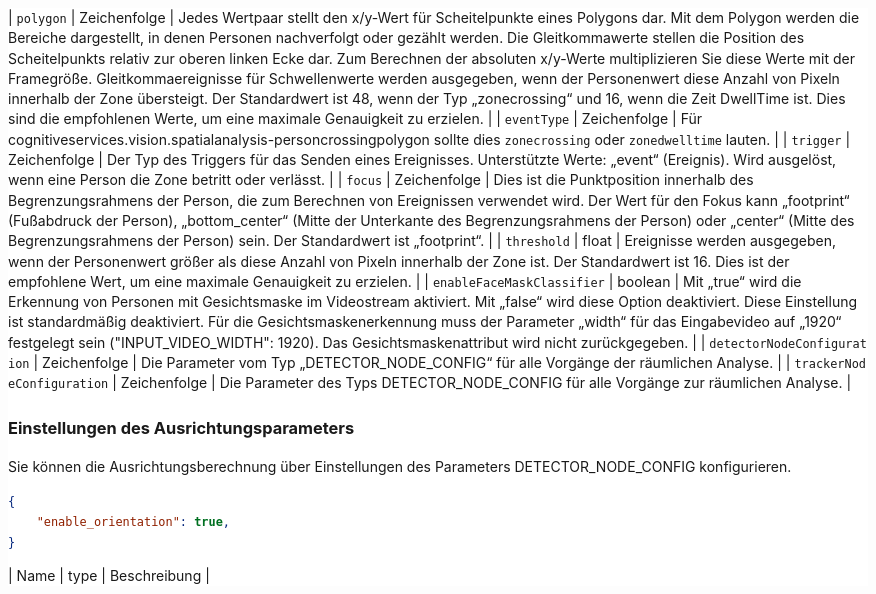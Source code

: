 | `polygon`                   | Zeichenfolge  | Jedes Wertpaar stellt den x/y-Wert für Scheitelpunkte eines Polygons dar. Mit dem Polygon werden die Bereiche dargestellt, in denen Personen nachverfolgt oder gezählt werden. Die Gleitkommawerte stellen die Position des Scheitelpunkts relativ zur oberen linken Ecke dar. Zum Berechnen der absoluten x/y-Werte multiplizieren Sie diese Werte mit der Framegröße. Gleitkommaereignisse für Schwellenwerte werden ausgegeben, wenn der Personenwert diese Anzahl von Pixeln innerhalb der Zone übersteigt. Der Standardwert ist 48, wenn der Typ „zonecrossing“ und 16, wenn die Zeit DwellTime ist. Dies sind die empfohlenen Werte, um eine maximale Genauigkeit zu erzielen. |
| `eventType`                 | Zeichenfolge  | Für cognitiveservices.vision.spatialanalysis-personcrossingpolygon sollte dies `zonecrossing` oder `zonedwelltime` lauten.                                                                                                                                                                                                                                                                                                                                                                                                                                                            |
| `trigger`                   | Zeichenfolge  | Der Typ des Triggers für das Senden eines Ereignisses. Unterstützte Werte: „event“ (Ereignis). Wird ausgelöst, wenn eine Person die Zone betritt oder verlässt.                                                                                                                                                                                                                                                                                                                                                                                                                                                            |
| `focus`                     | Zeichenfolge  | Dies ist die Punktposition innerhalb des Begrenzungsrahmens der Person, die zum Berechnen von Ereignissen verwendet wird. Der Wert für den Fokus kann „footprint“ (Fußabdruck der Person), „bottom_center“ (Mitte der Unterkante des Begrenzungsrahmens der Person) oder „center“ (Mitte des Begrenzungsrahmens der Person) sein. Der Standardwert ist „footprint“.                                                                                                                                                                                                                                                                                               |
| `threshold`                 | float   | Ereignisse werden ausgegeben, wenn der Personenwert größer als diese Anzahl von Pixeln innerhalb der Zone ist. Der Standardwert ist 16. Dies ist der empfohlene Wert, um eine maximale Genauigkeit zu erzielen.                                                                                                |
| `enableFaceMaskClassifier`  | boolean | Mit „true“ wird die Erkennung von Personen mit Gesichtsmaske im Videostream aktiviert. Mit „false“ wird diese Option deaktiviert. Diese Einstellung ist standardmäßig deaktiviert. Für die Gesichtsmaskenerkennung muss der Parameter „width“ für das Eingabevideo auf „1920“ festgelegt sein ("INPUT_VIDEO_WIDTH": 1920). Das Gesichtsmaskenattribut wird nicht zurückgegeben.                                                                                                                                                                                                                                                                                                        |
| `detectorNodeConfiguration` | Zeichenfolge  | Die Parameter vom Typ „DETECTOR_NODE_CONFIG“ für alle Vorgänge der räumlichen Analyse.                                                                                                                                                                                                                                                                                                                                                                                                                                                                                                    |
| `trackerNodeConfiguration` | Zeichenfolge  | Die Parameter des Typs DETECTOR_NODE_CONFIG für alle Vorgänge zur räumlichen Analyse.                                                                                                                                                                                                                                                                                                                                                                                                                                                                                                    |

### <a name="orientation-parameter-settings"></a>Einstellungen des Ausrichtungsparameters

Sie können die Ausrichtungsberechnung über Einstellungen des Parameters DETECTOR_NODE_CONFIG konfigurieren.
```json
{
    "enable_orientation": true,
}

```
| Name                      | type    | Beschreibung                                                                                                                                                                                                                                                                                                                                                                                                                                                                                                                                                                 |